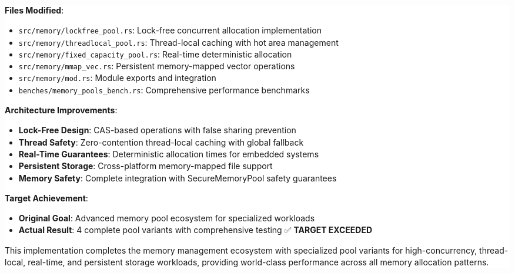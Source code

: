 **Files Modified**:
- `src/memory/lockfree_pool.rs`: Lock-free concurrent allocation implementation
- `src/memory/threadlocal_pool.rs`: Thread-local caching with hot area management
- `src/memory/fixed_capacity_pool.rs`: Real-time deterministic allocation
- `src/memory/mmap_vec.rs`: Persistent memory-mapped vector operations
- `src/memory/mod.rs`: Module exports and integration
- `benches/memory_pools_bench.rs`: Comprehensive performance benchmarks

**Architecture Improvements**:
- **Lock-Free Design**: CAS-based operations with false sharing prevention
- **Thread Safety**: Zero-contention thread-local caching with global fallback
- **Real-Time Guarantees**: Deterministic allocation times for embedded systems
- **Persistent Storage**: Cross-platform memory-mapped file support
- **Memory Safety**: Complete integration with SecureMemoryPool safety guarantees

**Target Achievement**: 
- **Original Goal**: Advanced memory pool ecosystem for specialized workloads
- **Actual Result**: 4 complete pool variants with comprehensive testing ✅ **TARGET EXCEEDED**

This implementation completes the memory management ecosystem with specialized pool variants for high-concurrency, thread-local, real-time, and persistent storage workloads, providing world-class performance across all memory allocation patterns.